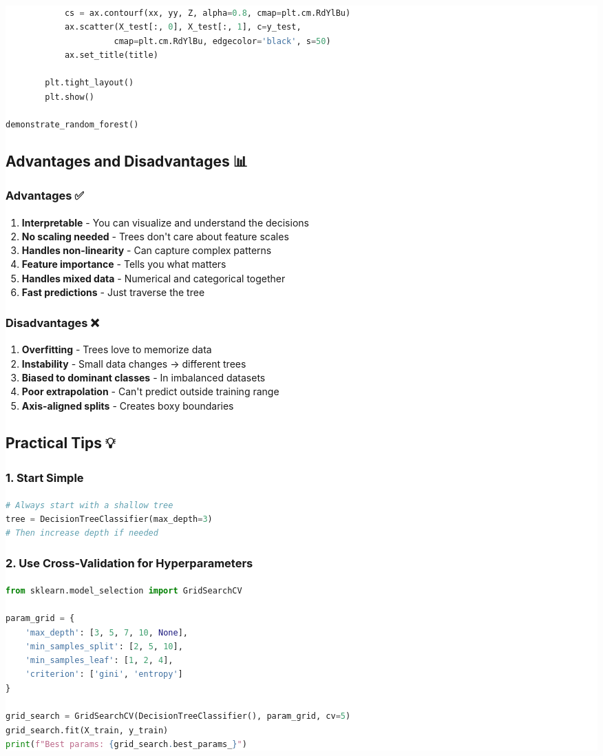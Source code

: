 ```python
            cs = ax.contourf(xx, yy, Z, alpha=0.8, cmap=plt.cm.RdYlBu)
            ax.scatter(X_test[:, 0], X_test[:, 1], c=y_test,
                      cmap=plt.cm.RdYlBu, edgecolor='black', s=50)
            ax.set_title(title)
            
        plt.tight_layout()
        plt.show()

demonstrate_random_forest()
```

## Advantages and Disadvantages 📊

### Advantages ✅
1. **Interpretable** - You can visualize and understand the decisions
2. **No scaling needed** - Trees don't care about feature scales
3. **Handles non-linearity** - Can capture complex patterns
4. **Feature importance** - Tells you what matters
5. **Handles mixed data** - Numerical and categorical together
6. **Fast predictions** - Just traverse the tree

### Disadvantages ❌
1. **Overfitting** - Trees love to memorize data
2. **Instability** - Small data changes → different trees
3. **Biased to dominant classes** - In imbalanced datasets
4. **Poor extrapolation** - Can't predict outside training range
5. **Axis-aligned splits** - Creates boxy boundaries

## Practical Tips 💡

### 1. Start Simple
```python
# Always start with a shallow tree
tree = DecisionTreeClassifier(max_depth=3)
# Then increase depth if needed
```

### 2. Use Cross-Validation for Hyperparameters
```python
from sklearn.model_selection import GridSearchCV

param_grid = {
    'max_depth': [3, 5, 7, 10, None],
    'min_samples_split': [2, 5, 10],
    'min_samples_leaf': [1, 2, 4],
    'criterion': ['gini', 'entropy']
}

grid_search = GridSearchCV(DecisionTreeClassifier(), param_grid, cv=5)
grid_search.fit(X_train, y_train)
print(f"Best params: {grid_search.best_params_}")
```
